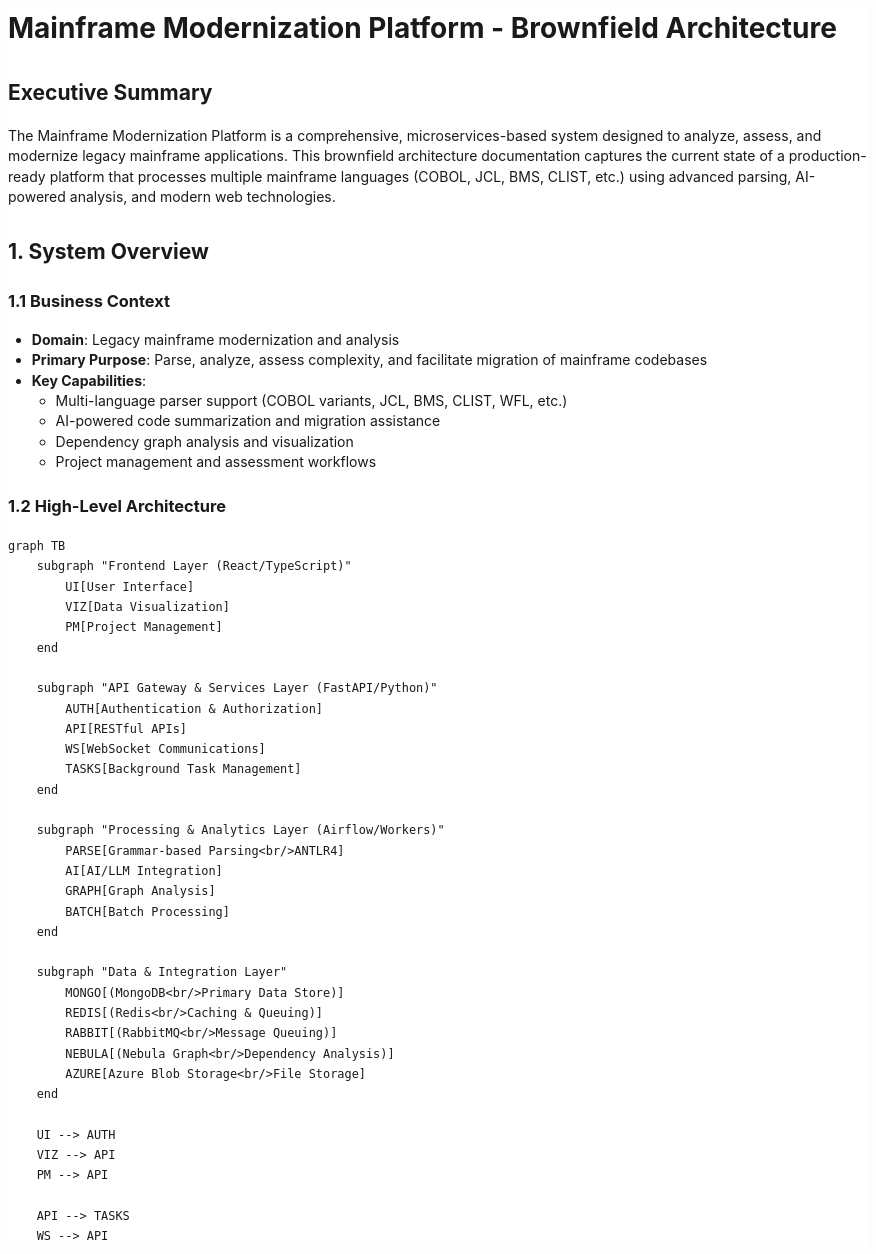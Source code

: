 # Mainframe Modernization Platform - Brownfield Architecture

## Executive Summary

The Mainframe Modernization Platform is a comprehensive, microservices-based system designed to analyze, assess, and modernize legacy mainframe applications. This brownfield architecture documentation captures the current state of a production-ready platform that processes multiple mainframe languages (COBOL, JCL, BMS, CLIST, etc.) using advanced parsing, AI-powered analysis, and modern web technologies.

## 1. System Overview

### 1.1 Business Context
- **Domain**: Legacy mainframe modernization and analysis
- **Primary Purpose**: Parse, analyze, assess complexity, and facilitate migration of mainframe codebases
- **Key Capabilities**: 
  - Multi-language parser support (COBOL variants, JCL, BMS, CLIST, WFL, etc.)
  - AI-powered code summarization and migration assistance
  - Dependency graph analysis and visualization
  - Project management and assessment workflows

### 1.2 High-Level Architecture

```mermaid
graph TB
    subgraph "Frontend Layer (React/TypeScript)"
        UI[User Interface]
        VIZ[Data Visualization] 
        PM[Project Management]
    end
    
    subgraph "API Gateway & Services Layer (FastAPI/Python)"
        AUTH[Authentication & Authorization]
        API[RESTful APIs]
        WS[WebSocket Communications]
        TASKS[Background Task Management]
    end
    
    subgraph "Processing & Analytics Layer (Airflow/Workers)"
        PARSE[Grammar-based Parsing<br/>ANTLR4]
        AI[AI/LLM Integration]
        GRAPH[Graph Analysis]
        BATCH[Batch Processing]
    end
    
    subgraph "Data & Integration Layer"
        MONGO[(MongoDB<br/>Primary Data Store)]
        REDIS[(Redis<br/>Caching & Queuing)]
        RABBIT[(RabbitMQ<br/>Message Queuing)]
        NEBULA[(Nebula Graph<br/>Dependency Analysis)]
        AZURE[Azure Blob Storage<br/>File Storage]
    end
    
    UI --> AUTH
    VIZ --> API
    PM --> API
    
    API --> TASKS
    WS --> API
```